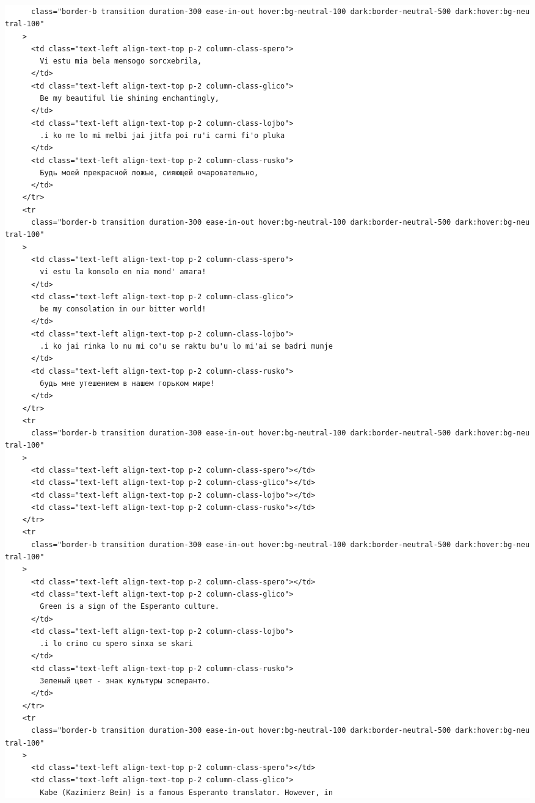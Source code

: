           class="border-b transition duration-300 ease-in-out hover:bg-neutral-100 dark:border-neutral-500 dark:hover:bg-neutral-100"
        >
          <td class="text-left align-text-top p-2 column-class-spero">
            Vi estu mia bela mensogo sorcxebrila,
          </td>
          <td class="text-left align-text-top p-2 column-class-glico">
            Be my beautiful lie shining enchantingly,
          </td>
          <td class="text-left align-text-top p-2 column-class-lojbo">
            .i ko me lo mi melbi jai jitfa poi ru'i carmi fi'o pluka
          </td>
          <td class="text-left align-text-top p-2 column-class-rusko">
            Будь моей прекрасной ложью, сияющей очаровательно,
          </td>
        </tr>
        <tr
          class="border-b transition duration-300 ease-in-out hover:bg-neutral-100 dark:border-neutral-500 dark:hover:bg-neutral-100"
        >
          <td class="text-left align-text-top p-2 column-class-spero">
            vi estu la konsolo en nia mond' amara!
          </td>
          <td class="text-left align-text-top p-2 column-class-glico">
            be my consolation in our bitter world!
          </td>
          <td class="text-left align-text-top p-2 column-class-lojbo">
            .i ko jai rinka lo nu mi co'u se raktu bu'u lo mi'ai se badri munje
          </td>
          <td class="text-left align-text-top p-2 column-class-rusko">
            будь мне утешением в нашем горьком мире!
          </td>
        </tr>
        <tr
          class="border-b transition duration-300 ease-in-out hover:bg-neutral-100 dark:border-neutral-500 dark:hover:bg-neutral-100"
        >
          <td class="text-left align-text-top p-2 column-class-spero"></td>
          <td class="text-left align-text-top p-2 column-class-glico"></td>
          <td class="text-left align-text-top p-2 column-class-lojbo"></td>
          <td class="text-left align-text-top p-2 column-class-rusko"></td>
        </tr>
        <tr
          class="border-b transition duration-300 ease-in-out hover:bg-neutral-100 dark:border-neutral-500 dark:hover:bg-neutral-100"
        >
          <td class="text-left align-text-top p-2 column-class-spero"></td>
          <td class="text-left align-text-top p-2 column-class-glico">
            Green is a sign of the Esperanto culture.
          </td>
          <td class="text-left align-text-top p-2 column-class-lojbo">
            .i lo crino cu spero sinxa se skari
          </td>
          <td class="text-left align-text-top p-2 column-class-rusko">
            Зеленый цвет - знак культуры эсперанто.
          </td>
        </tr>
        <tr
          class="border-b transition duration-300 ease-in-out hover:bg-neutral-100 dark:border-neutral-500 dark:hover:bg-neutral-100"
        >
          <td class="text-left align-text-top p-2 column-class-spero"></td>
          <td class="text-left align-text-top p-2 column-class-glico">
            Kabe (Kazimierz Bein) is a famous Esperanto translator. However, in